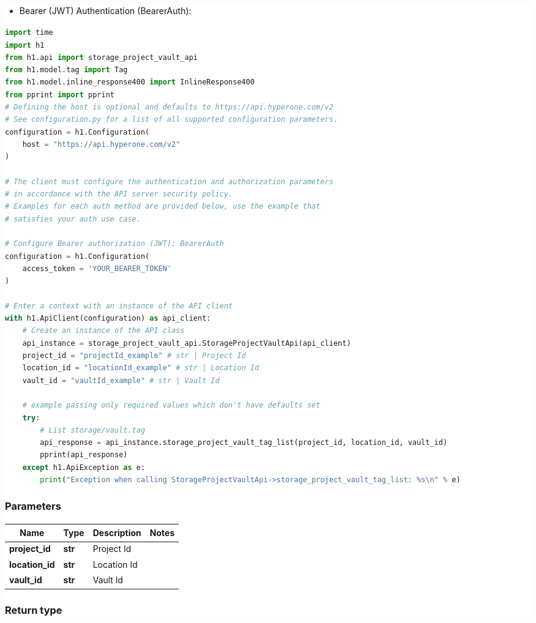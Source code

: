 * Bearer (JWT) Authentication (BearerAuth):
```python
import time
import h1
from h1.api import storage_project_vault_api
from h1.model.tag import Tag
from h1.model.inline_response400 import InlineResponse400
from pprint import pprint
# Defining the host is optional and defaults to https://api.hyperone.com/v2
# See configuration.py for a list of all supported configuration parameters.
configuration = h1.Configuration(
    host = "https://api.hyperone.com/v2"
)

# The client must configure the authentication and authorization parameters
# in accordance with the API server security policy.
# Examples for each auth method are provided below, use the example that
# satisfies your auth use case.

# Configure Bearer authorization (JWT): BearerAuth
configuration = h1.Configuration(
    access_token = 'YOUR_BEARER_TOKEN'
)

# Enter a context with an instance of the API client
with h1.ApiClient(configuration) as api_client:
    # Create an instance of the API class
    api_instance = storage_project_vault_api.StorageProjectVaultApi(api_client)
    project_id = "projectId_example" # str | Project Id
    location_id = "locationId_example" # str | Location Id
    vault_id = "vaultId_example" # str | Vault Id

    # example passing only required values which don't have defaults set
    try:
        # List storage/vault.tag
        api_response = api_instance.storage_project_vault_tag_list(project_id, location_id, vault_id)
        pprint(api_response)
    except h1.ApiException as e:
        print("Exception when calling StorageProjectVaultApi->storage_project_vault_tag_list: %s\n" % e)
```


### Parameters

Name | Type | Description  | Notes
------------- | ------------- | ------------- | -------------
 **project_id** | **str**| Project Id |
 **location_id** | **str**| Location Id |
 **vault_id** | **str**| Vault Id |

### Return type
